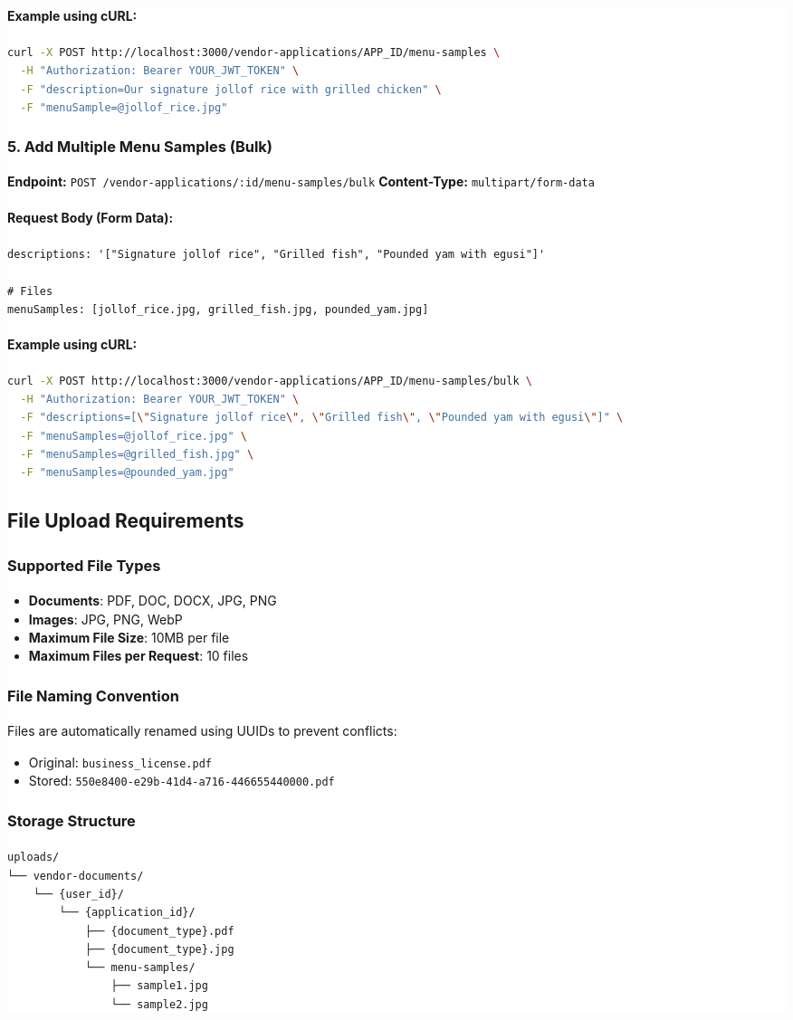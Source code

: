 #### Example using cURL:
```bash
curl -X POST http://localhost:3000/vendor-applications/APP_ID/menu-samples \
  -H "Authorization: Bearer YOUR_JWT_TOKEN" \
  -F "description=Our signature jollof rice with grilled chicken" \
  -F "menuSample=@jollof_rice.jpg"
```

### 5. Add Multiple Menu Samples (Bulk)
**Endpoint:** `POST /vendor-applications/:id/menu-samples/bulk`
**Content-Type:** `multipart/form-data`

#### Request Body (Form Data):
```
descriptions: '["Signature jollof rice", "Grilled fish", "Pounded yam with egusi"]'

# Files
menuSamples: [jollof_rice.jpg, grilled_fish.jpg, pounded_yam.jpg]
```

#### Example using cURL:
```bash
curl -X POST http://localhost:3000/vendor-applications/APP_ID/menu-samples/bulk \
  -H "Authorization: Bearer YOUR_JWT_TOKEN" \
  -F "descriptions=[\"Signature jollof rice\", \"Grilled fish\", \"Pounded yam with egusi\"]" \
  -F "menuSamples=@jollof_rice.jpg" \
  -F "menuSamples=@grilled_fish.jpg" \
  -F "menuSamples=@pounded_yam.jpg"
```

## File Upload Requirements

### Supported File Types
- **Documents**: PDF, DOC, DOCX, JPG, PNG
- **Images**: JPG, PNG, WebP
- **Maximum File Size**: 10MB per file
- **Maximum Files per Request**: 10 files

### File Naming Convention
Files are automatically renamed using UUIDs to prevent conflicts:
- Original: `business_license.pdf`
- Stored: `550e8400-e29b-41d4-a716-446655440000.pdf`

### Storage Structure
```
uploads/
└── vendor-documents/
    └── {user_id}/
        └── {application_id}/
            ├── {document_type}.pdf
            ├── {document_type}.jpg
            └── menu-samples/
                ├── sample1.jpg
                └── sample2.jpg
```
